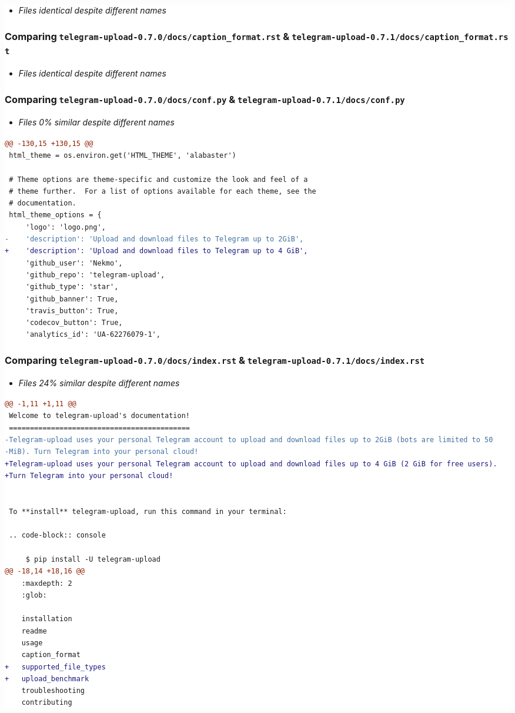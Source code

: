  * *Files identical despite different names*

### Comparing `telegram-upload-0.7.0/docs/caption_format.rst` & `telegram-upload-0.7.1/docs/caption_format.rst`

 * *Files identical despite different names*

### Comparing `telegram-upload-0.7.0/docs/conf.py` & `telegram-upload-0.7.1/docs/conf.py`

 * *Files 0% similar despite different names*

```diff
@@ -130,15 +130,15 @@
 html_theme = os.environ.get('HTML_THEME', 'alabaster')
 
 # Theme options are theme-specific and customize the look and feel of a
 # theme further.  For a list of options available for each theme, see the
 # documentation.
 html_theme_options = {
     'logo': 'logo.png',
-    'description': 'Upload and download files to Telegram up to 2GiB',
+    'description': 'Upload and download files to Telegram up to 4 GiB',
     'github_user': 'Nekmo',
     'github_repo': 'telegram-upload',
     'github_type': 'star',
     'github_banner': True,
     'travis_button': True,
     'codecov_button': True,
     'analytics_id': 'UA-62276079-1',
```

### Comparing `telegram-upload-0.7.0/docs/index.rst` & `telegram-upload-0.7.1/docs/index.rst`

 * *Files 24% similar despite different names*

```diff
@@ -1,11 +1,11 @@
 Welcome to telegram-upload's documentation!
 ===========================================
-Telegram-upload uses your personal Telegram account to upload and download files up to 2GiB (bots are limited to 50
-MiB). Turn Telegram into your personal cloud!
+Telegram-upload uses your personal Telegram account to upload and download files up to 4 GiB (2 GiB for free users).
+Turn Telegram into your personal cloud!
 
 
 To **install** telegram-upload, run this command in your terminal:
 
 .. code-block:: console
 
     $ pip install -U telegram-upload
@@ -18,14 +18,16 @@
    :maxdepth: 2
    :glob:
 
    installation
    readme
    usage
    caption_format
+   supported_file_types
+   upload_benchmark
    troubleshooting
    contributing
```